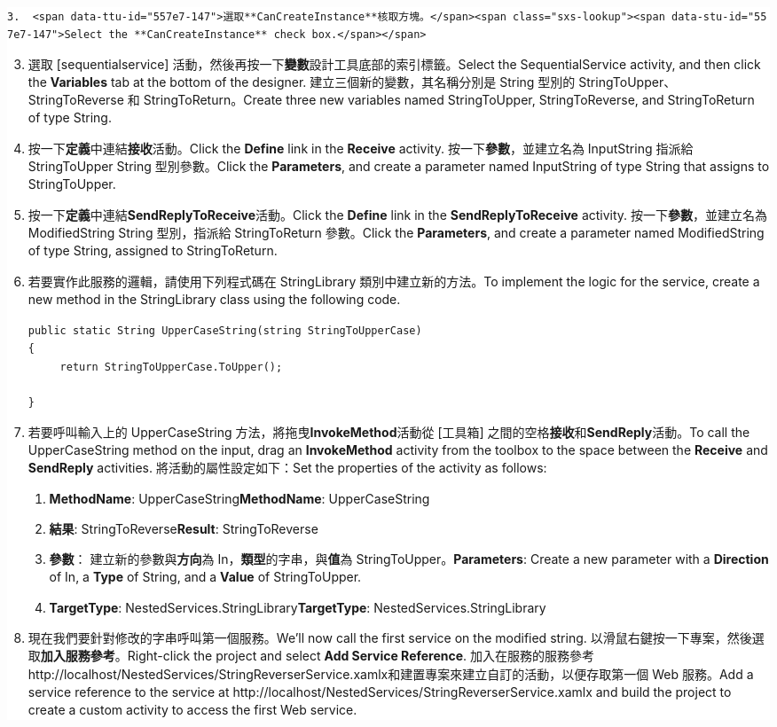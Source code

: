     3.  <span data-ttu-id="557e7-147">選取**CanCreateInstance**核取方塊。</span><span class="sxs-lookup"><span data-stu-id="557e7-147">Select the **CanCreateInstance** check box.</span></span>  
  
3.  <span data-ttu-id="557e7-148">選取 [sequentialservice] 活動，然後再按一下**變數**設計工具底部的索引標籤。</span><span class="sxs-lookup"><span data-stu-id="557e7-148">Select the SequentialService activity, and then click the **Variables** tab at the bottom of the designer.</span></span> <span data-ttu-id="557e7-149">建立三個新的變數，其名稱分別是 String 型別的 StringToUpper、StringToReverse 和 StringToReturn。</span><span class="sxs-lookup"><span data-stu-id="557e7-149">Create three new variables named StringToUpper, StringToReverse, and StringToReturn of type String.</span></span>  
  
4.  <span data-ttu-id="557e7-150">按一下**定義**中連結**接收**活動。</span><span class="sxs-lookup"><span data-stu-id="557e7-150">Click the **Define** link in the **Receive** activity.</span></span> <span data-ttu-id="557e7-151">按一下**參數**，並建立名為 InputString 指派給 StringToUpper String 型別參數。</span><span class="sxs-lookup"><span data-stu-id="557e7-151">Click the **Parameters**, and create a parameter named InputString of type String that assigns to StringToUpper.</span></span>  
  
5.  <span data-ttu-id="557e7-152">按一下**定義**中連結**SendReplyToReceive**活動。</span><span class="sxs-lookup"><span data-stu-id="557e7-152">Click the **Define** link in the **SendReplyToReceive** activity.</span></span> <span data-ttu-id="557e7-153">按一下**參數**，並建立名為 ModifiedString String 型別，指派給 StringToReturn 參數。</span><span class="sxs-lookup"><span data-stu-id="557e7-153">Click the **Parameters**, and create a parameter named ModifiedString of type String, assigned to StringToReturn.</span></span>  
  
6.  <span data-ttu-id="557e7-154">若要實作此服務的邏輯，請使用下列程式碼在 StringLibrary 類別中建立新的方法。</span><span class="sxs-lookup"><span data-stu-id="557e7-154">To implement the logic for the service, create a new method in the StringLibrary class using the following code.</span></span>  
  
    ```  
    public static String UpperCaseString(string StringToUpperCase)  
    {  
         return StringToUpperCase.ToUpper();  
  
    }  
    ```  
  
7.  <span data-ttu-id="557e7-155">若要呼叫輸入上的 UpperCaseString 方法，將拖曳**InvokeMethod**活動從 [工具箱] 之間的空格**接收**和**SendReply**活動。</span><span class="sxs-lookup"><span data-stu-id="557e7-155">To call the UpperCaseString method on the input, drag an **InvokeMethod** activity from the toolbox to the space between the **Receive** and **SendReply** activities.</span></span> <span data-ttu-id="557e7-156">將活動的屬性設定如下：</span><span class="sxs-lookup"><span data-stu-id="557e7-156">Set the properties of the activity as follows:</span></span>  
  
    1.  <span data-ttu-id="557e7-157">**MethodName**: UpperCaseString</span><span class="sxs-lookup"><span data-stu-id="557e7-157">**MethodName**: UpperCaseString</span></span>  
  
    2.  <span data-ttu-id="557e7-158">**結果**: StringToReverse</span><span class="sxs-lookup"><span data-stu-id="557e7-158">**Result**: StringToReverse</span></span>  
  
    3.  <span data-ttu-id="557e7-159">**參數**： 建立新的參數與**方向**為 In，**類型**的字串，與**值**為 StringToUpper。</span><span class="sxs-lookup"><span data-stu-id="557e7-159">**Parameters**: Create a new parameter with a **Direction** of In, a **Type** of String, and a **Value** of StringToUpper.</span></span>  
  
    4.  <span data-ttu-id="557e7-160">**TargetType**: NestedServices.StringLibrary</span><span class="sxs-lookup"><span data-stu-id="557e7-160">**TargetType**: NestedServices.StringLibrary</span></span>  
  
8.  <span data-ttu-id="557e7-161">現在我們要針對修改的字串呼叫第一個服務。</span><span class="sxs-lookup"><span data-stu-id="557e7-161">We’ll now call the first service on the modified string.</span></span> <span data-ttu-id="557e7-162">以滑鼠右鍵按一下專案，然後選取**加入服務參考**。</span><span class="sxs-lookup"><span data-stu-id="557e7-162">Right-click the project and select **Add Service Reference**.</span></span> <span data-ttu-id="557e7-163">加入在服務的服務參考http://localhost/NestedServices/StringReverserService.xamlx和建置專案來建立自訂的活動，以便存取第一個 Web 服務。</span><span class="sxs-lookup"><span data-stu-id="557e7-163">Add a service reference to the service at http://localhost/NestedServices/StringReverserService.xamlx and build the project to create a custom activity to access the first Web service.</span></span>  
  